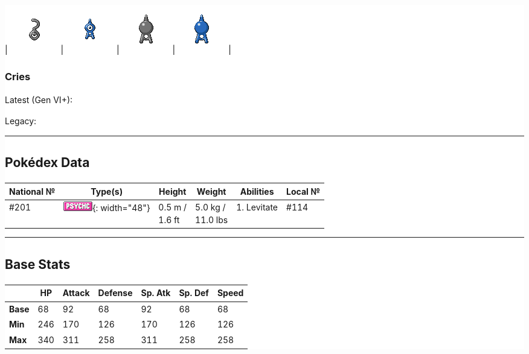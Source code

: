 | ![Unown Question](../assets/sprites/unown-question/front.gif "Unown Question: Its flat, thin body is always stuck on walls. Its shape appears to have some meaning.") | ![Unown Question](../assets/sprites/unown-question/front_shiny.png "Unown Question: Its flat, thin body is always stuck on walls. Its shape appears to have some meaning.") | ![Unown Question](../assets/sprites/unown-question/back.png "Unown Question: Its flat, thin body is always stuck on walls. Its shape appears to have some meaning.") | ![Unown Question](../assets/sprites/unown-question/back_shiny.png "Unown Question: Its flat, thin body is always stuck on walls. Its shape appears to have some meaning.") |

### Cries

Latest (Gen VI+):

<audio controls>
<source src='../../assets/cries/unown/latest.ogg' type='audio/ogg'>
  Your browser does not support the audio element.
</audio>

Legacy:

<audio controls>
<source src='../../assets/cries/unown/legacy.ogg' type='audio/ogg'>
  Your browser does not support the audio element.
</audio>

---

## Pokédex Data

| National № | Type(s) | Height | Weight | Abilities | Local № |
|------------|---------|--------|--------|-----------|---------|
| #201 | ![psychic](../assets/types/psychic.png "Psychic"){: width="48"} | 0.5 m /<br>1.6 ft | 5.0 kg /<br>11.0 lbs | 1. <span class="tooltip" title="Gives full immunity to all Ground-type moves.">Levitate</span> | #114 |

---

## Base Stats
|   | HP | Attack | Defense | Sp. Atk | Sp. Def | Speed |
|---|----|--------|---------|---------|---------|-------|
| **Base** | 68 | 92 | 68 | 92 | 68 | 68 |
| **Min** | 246 | 170 | 126 | 170 | 126 | 126 |
| **Max** | 340 | 311 | 258 | 311 | 258 | 258 |
